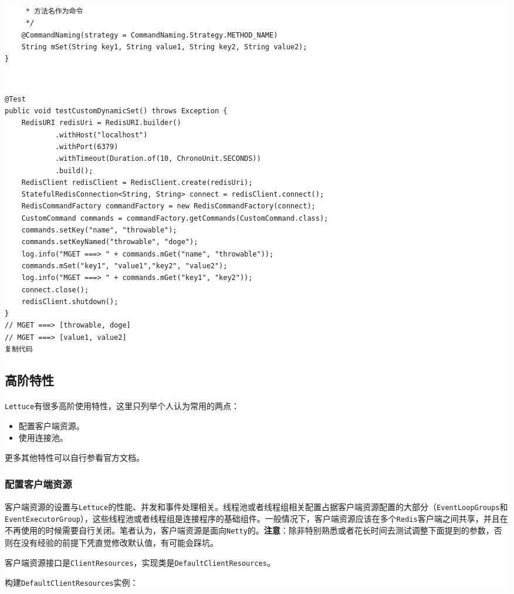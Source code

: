 ```
     * 方法名作为命令
     */
    @CommandNaming(strategy = CommandNaming.Strategy.METHOD_NAME)
    String mSet(String key1, String value1, String key2, String value2);
}

```

​    

```
@Test
public void testCustomDynamicSet() throws Exception {
    RedisURI redisUri = RedisURI.builder()
            .withHost("localhost")
            .withPort(6379)
            .withTimeout(Duration.of(10, ChronoUnit.SECONDS))
            .build();
    RedisClient redisClient = RedisClient.create(redisUri);
    StatefulRedisConnection<String, String> connect = redisClient.connect();
    RedisCommandFactory commandFactory = new RedisCommandFactory(connect);
    CustomCommand commands = commandFactory.getCommands(CustomCommand.class);
    commands.setKey("name", "throwable");
    commands.setKeyNamed("throwable", "doge");
    log.info("MGET ===> " + commands.mGet("name", "throwable"));
    commands.mSet("key1", "value1","key2", "value2");
    log.info("MGET ===> " + commands.mGet("key1", "key2"));
    connect.close();
    redisClient.shutdown();
}
// MGET ===> [throwable, doge]
// MGET ===> [value1, value2]
复制代码

```

## 高阶特性

`Lettuce`有很多高阶使用特性，这里只列举个人认为常用的两点：

- 配置客户端资源。
- 使用连接池。

更多其他特性可以自行参看官方文档。

### 配置客户端资源

客户端资源的设置与`Lettuce`的性能、并发和事件处理相关。线程池或者线程组相关配置占据客户端资源配置的大部分（`EventLoopGroups`和`EventExecutorGroup`），这些线程池或者线程组是连接程序的基础组件。一般情况下，客户端资源应该在多个`Redis`客户端之间共享，并且在不再使用的时候需要自行关闭。笔者认为，客户端资源是面向`Netty`的。**注意**：除非特别熟悉或者花长时间去测试调整下面提到的参数，否则在没有经验的前提下凭直觉修改默认值，有可能会踩坑。

客户端资源接口是`ClientResources`，实现类是`DefaultClientResources`。

构建`DefaultClientResources`实例：
